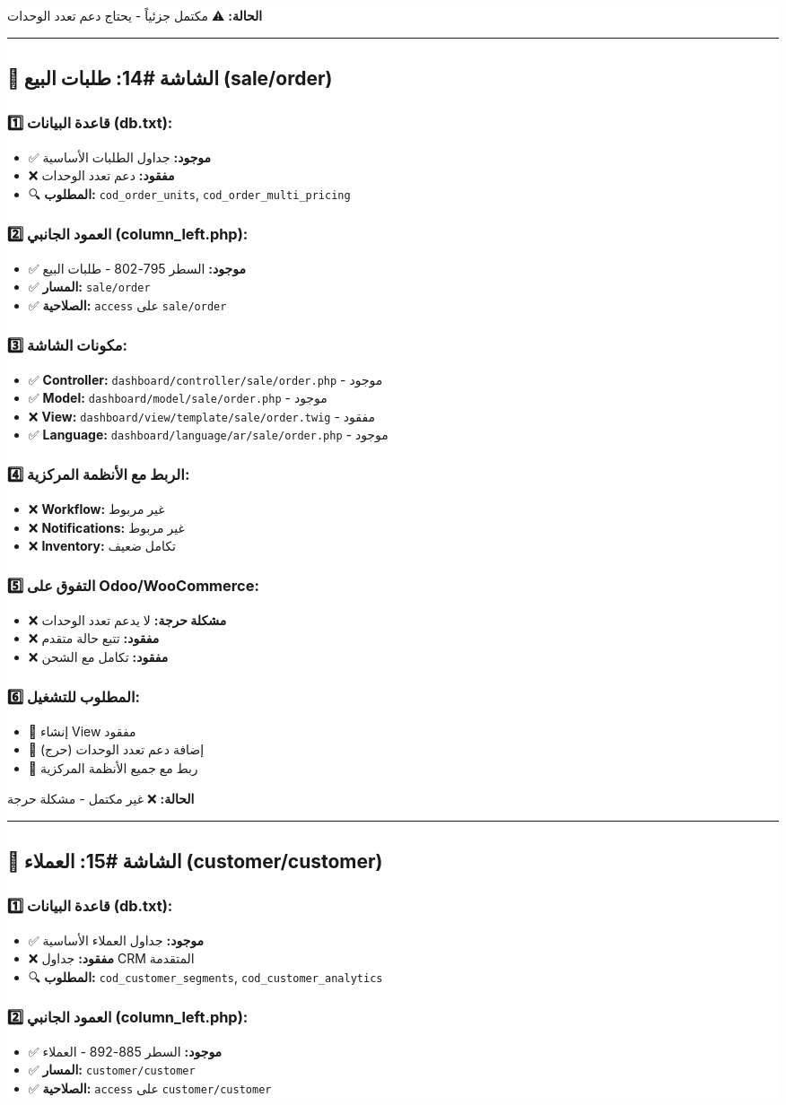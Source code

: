 **الحالة:** ⚠️ مكتمل جزئياً - يحتاج دعم تعدد الوحدات

---

## 🎯 الشاشة #14: طلبات البيع (sale/order)

### 1️⃣ **قاعدة البيانات (db.txt):**
- ✅ **موجود:** جداول الطلبات الأساسية
- ❌ **مفقود:** دعم تعدد الوحدات
- 🔍 **المطلوب:** `cod_order_units`, `cod_order_multi_pricing`

### 2️⃣ **العمود الجانبي (column_left.php):**
- ✅ **موجود:** السطر 795-802 - طلبات البيع
- ✅ **المسار:** `sale/order`
- ✅ **الصلاحية:** `access` على `sale/order`

### 3️⃣ **مكونات الشاشة:**
- ✅ **Controller:** `dashboard/controller/sale/order.php` - موجود
- ✅ **Model:** `dashboard/model/sale/order.php` - موجود
- ❌ **View:** `dashboard/view/template/sale/order.twig` - مفقود
- ✅ **Language:** `dashboard/language/ar/sale/order.php` - موجود

### 4️⃣ **الربط مع الأنظمة المركزية:**
- ❌ **Workflow:** غير مربوط
- ❌ **Notifications:** غير مربوط
- ❌ **Inventory:** تكامل ضعيف

### 5️⃣ **التفوق على Odoo/WooCommerce:**
- ❌ **مشكلة حرجة:** لا يدعم تعدد الوحدات
- ❌ **مفقود:** تتبع حالة متقدم
- ❌ **مفقود:** تكامل مع الشحن

### 6️⃣ **المطلوب للتشغيل:**
- 🔧 إنشاء View مفقود
- 🔧 إضافة دعم تعدد الوحدات (حرج)
- 🔧 ربط مع جميع الأنظمة المركزية

**الحالة:** ❌ غير مكتمل - مشكلة حرجة

---

## 🎯 الشاشة #15: العملاء (customer/customer)

### 1️⃣ **قاعدة البيانات (db.txt):**
- ✅ **موجود:** جداول العملاء الأساسية
- ❌ **مفقود:** جداول CRM المتقدمة
- 🔍 **المطلوب:** `cod_customer_segments`, `cod_customer_analytics`

### 2️⃣ **العمود الجانبي (column_left.php):**
- ✅ **موجود:** السطر 885-892 - العملاء
- ✅ **المسار:** `customer/customer`
- ✅ **الصلاحية:** `access` على `customer/customer`
